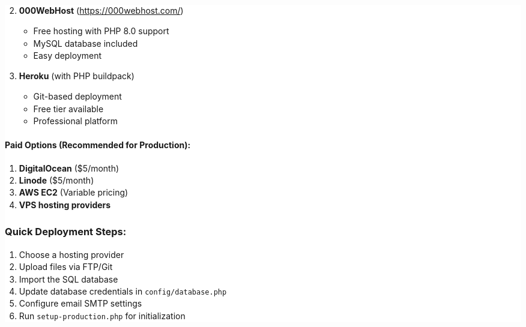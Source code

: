 2. **000WebHost** (https://000webhost.com/)
   - Free hosting with PHP 8.0 support
   - MySQL database included
   - Easy deployment

3. **Heroku** (with PHP buildpack)
   - Git-based deployment
   - Free tier available
   - Professional platform

#### **Paid Options (Recommended for Production):**
1. **DigitalOcean** ($5/month)
2. **Linode** ($5/month)
3. **AWS EC2** (Variable pricing)
4. **VPS hosting providers**

### **Quick Deployment Steps:**
1. Choose a hosting provider
2. Upload files via FTP/Git
3. Import the SQL database
4. Update database credentials in `config/database.php`
5. Configure email SMTP settings
6. Run `setup-production.php` for initialization
